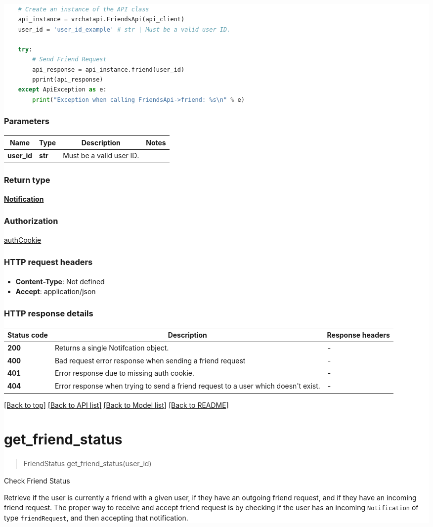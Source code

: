 ```python
    # Create an instance of the API class
    api_instance = vrchatapi.FriendsApi(api_client)
    user_id = 'user_id_example' # str | Must be a valid user ID.

    try:
        # Send Friend Request
        api_response = api_instance.friend(user_id)
        pprint(api_response)
    except ApiException as e:
        print("Exception when calling FriendsApi->friend: %s\n" % e)
```

### Parameters

Name | Type | Description  | Notes
------------- | ------------- | ------------- | -------------
 **user_id** | **str**| Must be a valid user ID. | 

### Return type

[**Notification**](Notification.md)

### Authorization

[authCookie](../README.md#authCookie)

### HTTP request headers

 - **Content-Type**: Not defined
 - **Accept**: application/json

### HTTP response details
| Status code | Description | Response headers |
|-------------|-------------|------------------|
**200** | Returns a single Notifcation object. |  -  |
**400** | Bad request error response when sending a friend request |  -  |
**401** | Error response due to missing auth cookie. |  -  |
**404** | Error response when trying to send a friend request to a user which doesn&#39;t exist. |  -  |

[[Back to top]](#) [[Back to API list]](../README.md#documentation-for-api-endpoints) [[Back to Model list]](../README.md#documentation-for-models) [[Back to README]](../README.md)

# **get_friend_status**
> FriendStatus get_friend_status(user_id)

Check Friend Status

Retrieve if the user is currently a friend with a given user, if they have an outgoing friend request, and if they have an incoming friend request. The proper way to receive and accept friend request is by checking if the user has an incoming `Notification` of type `friendRequest`, and then accepting that notification.
